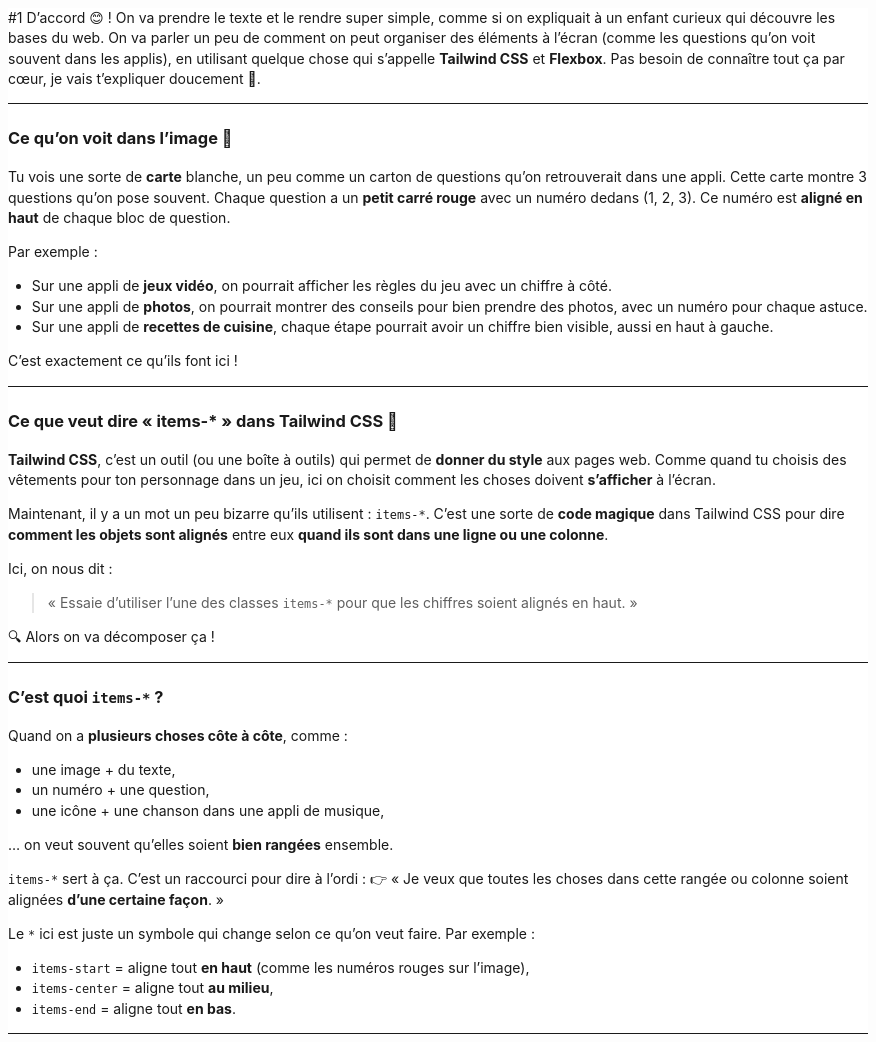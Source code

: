 
#1
D’accord 😊 ! On va prendre le texte et le rendre super simple, comme si on expliquait à un enfant curieux qui découvre les bases du web. On va parler un peu de comment on peut organiser des éléments à l’écran (comme les questions qu’on voit souvent dans les applis), en utilisant quelque chose qui s’appelle **Tailwind CSS** et **Flexbox**. Pas besoin de connaître tout ça par cœur, je vais t’expliquer doucement 🐢.

---

### Ce qu’on voit dans l’image 📱
Tu vois une sorte de **carte** blanche, un peu comme un carton de questions qu’on retrouverait dans une appli. Cette carte montre 3 questions qu’on pose souvent. Chaque question a un **petit carré rouge** avec un numéro dedans (1, 2, 3). Ce numéro est **aligné en haut** de chaque bloc de question.

Par exemple :
- Sur une appli de **jeux vidéo**, on pourrait afficher les règles du jeu avec un chiffre à côté.
- Sur une appli de **photos**, on pourrait montrer des conseils pour bien prendre des photos, avec un numéro pour chaque astuce.
- Sur une appli de **recettes de cuisine**, chaque étape pourrait avoir un chiffre bien visible, aussi en haut à gauche.

C’est exactement ce qu’ils font ici !

---

### Ce que veut dire « items-* » dans Tailwind CSS 🎨

**Tailwind CSS**, c’est un outil (ou une boîte à outils) qui permet de **donner du style** aux pages web. Comme quand tu choisis des vêtements pour ton personnage dans un jeu, ici on choisit comment les choses doivent **s’afficher** à l’écran.

Maintenant, il y a un mot un peu bizarre qu’ils utilisent : `items-*`. C’est une sorte de **code magique** dans Tailwind CSS pour dire **comment les objets sont alignés** entre eux **quand ils sont dans une ligne ou une colonne**.

Ici, on nous dit :  
> « Essaie d’utiliser l’une des classes `items-*` pour que les chiffres soient alignés en haut. »

🔍 Alors on va décomposer ça !

---

### C’est quoi `items-*` ?  
Quand on a **plusieurs choses côte à côte**, comme :
- une image + du texte,
- un numéro + une question,
- une icône + une chanson dans une appli de musique,

… on veut souvent qu’elles soient **bien rangées** ensemble.

`items-*` sert à ça. C’est un raccourci pour dire à l’ordi :
👉 « Je veux que toutes les choses dans cette rangée ou colonne soient alignées **d’une certaine façon**. »

Le `*` ici est juste un symbole qui change selon ce qu’on veut faire. Par exemple :
- `items-start` = aligne tout **en haut** (comme les numéros rouges sur l’image),
- `items-center` = aligne tout **au milieu**,
- `items-end` = aligne tout **en bas**.

---